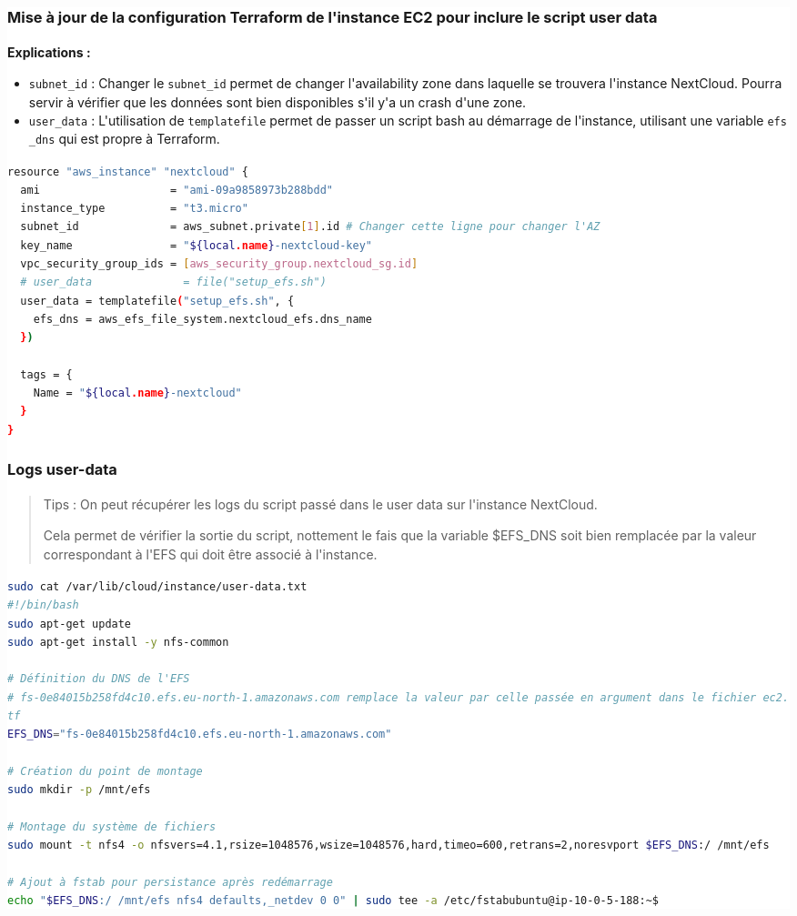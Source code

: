 ### Mise à jour de la configuration Terraform de l'instance EC2 pour inclure le script user data

**Explications :**
* `subnet_id` : Changer le `subnet_id` permet de changer l'availability zone dans laquelle se trouvera l'instance NextCloud. Pourra servir à vérifier que les données sont bien disponibles s'il y'a un crash d'une zone.
* `user_data` : L'utilisation de `templatefile` permet de passer un script bash au démarrage de l'instance, utilisant une variable `efs_dns` qui est propre à Terraform.
```bash
resource "aws_instance" "nextcloud" {
  ami                    = "ami-09a9858973b288bdd"
  instance_type          = "t3.micro"
  subnet_id              = aws_subnet.private[1].id # Changer cette ligne pour changer l'AZ
  key_name               = "${local.name}-nextcloud-key"
  vpc_security_group_ids = [aws_security_group.nextcloud_sg.id]
  # user_data              = file("setup_efs.sh")
  user_data = templatefile("setup_efs.sh", {
    efs_dns = aws_efs_file_system.nextcloud_efs.dns_name
  })

  tags = {
    Name = "${local.name}-nextcloud"
  }
}
```

### Logs user-data
> Tips : On peut récupérer les logs du script passé dans le user data sur l'instance NextCloud.
>
> Cela permet de vérifier la sortie du script, nottement le fais que la variable $EFS_DNS soit bien remplacée par la valeur correspondant à l'EFS qui doit être associé à l'instance.
```bash
sudo cat /var/lib/cloud/instance/user-data.txt
#!/bin/bash
sudo apt-get update
sudo apt-get install -y nfs-common

# Définition du DNS de l'EFS 
# fs-0e84015b258fd4c10.efs.eu-north-1.amazonaws.com remplace la valeur par celle passée en argument dans le fichier ec2.tf
EFS_DNS="fs-0e84015b258fd4c10.efs.eu-north-1.amazonaws.com"

# Création du point de montage
sudo mkdir -p /mnt/efs

# Montage du système de fichiers
sudo mount -t nfs4 -o nfsvers=4.1,rsize=1048576,wsize=1048576,hard,timeo=600,retrans=2,noresvport $EFS_DNS:/ /mnt/efs

# Ajout à fstab pour persistance après redémarrage
echo "$EFS_DNS:/ /mnt/efs nfs4 defaults,_netdev 0 0" | sudo tee -a /etc/fstabubuntu@ip-10-0-5-188:~$
```
